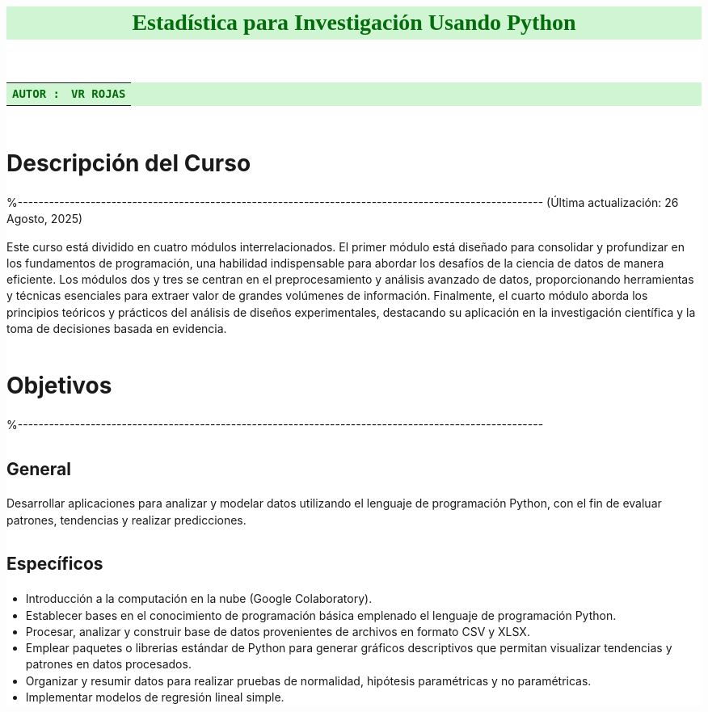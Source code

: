 <div class="alert alert-block alert-success" style="font-family:Times New Roman;color:#FFFFFF;background-color: #D0F5D2">
<h1 align="center"><span style="font-family:Times New Roman;color:#046D0B"><b>Estadística para Investigación Usando Python</b></span></h1>
</div>
<br>
<style>
table tr:last-child td:last-child {
  border-bottom-right-radius: 0.5rem;
}
</style>


<table align="left" style="background-color: #D0F5D2">
<tr>
    <th align="left"><span style="font-family:Monospace;color:#046D0B">AUTOR :</span></th>
    <th align="left"><span style="font-family:Monospace;color:#046D0B">VR ROJAS</span></th>
</tr>
</table>

<br><br>

# Descripción del Curso
%-----------------------------------------------------------------------------------------------------
(Última actualización: 26 Agosto, 2025)

  Este curso está dividido en cuatro módulos interrelacionados. El primer módulo está diseñado para consolidar y profundizar en los fundamentos de programación, una habilidad indispensable para abordar los desafíos de la ciencia de datos de manera eficiente. Los módulos dos y tres se centran en el preprocesamiento y análisis avanzado de datos, proporcionando herramientas y técnicas esenciales para extraer valor de grandes volúmenes de información.
Finalmente, el cuarto módulo aborda los principios teóricos y prácticos del análisis de diseños experimentales, destacando su aplicación en la investigación científica y la toma de decisiones basada en evidencia.


# Objetivos
%-----------------------------------------------------------------------------------------------------
## General
Desarrollar aplicaciones para analizar y modelar datos utilizando el lenguaje de programación Python, con el fin de evaluar patrones, tendencias y realizar predicciones.

## Específicos
- Introducción a la computación en la nube (Google Colaboratory).
- Establecer bases en el conocimiento de programación básica emplenado el lenguaje de programación Python.
- Procesar, analizar y construir base de datos provenientes de archivos en formato CSV y XLSX.
- Emplear paquetes o librerias estándar de Python para generar gráficos descriptivos que permitan visualizar tendencias y patrones en datos procesados.
- Organizar y resumir datos para realizar pruebas de normalidad, hipótesis paramétricas y no paramétricas.
- Implementar modelos de regresión lineal simple. 
